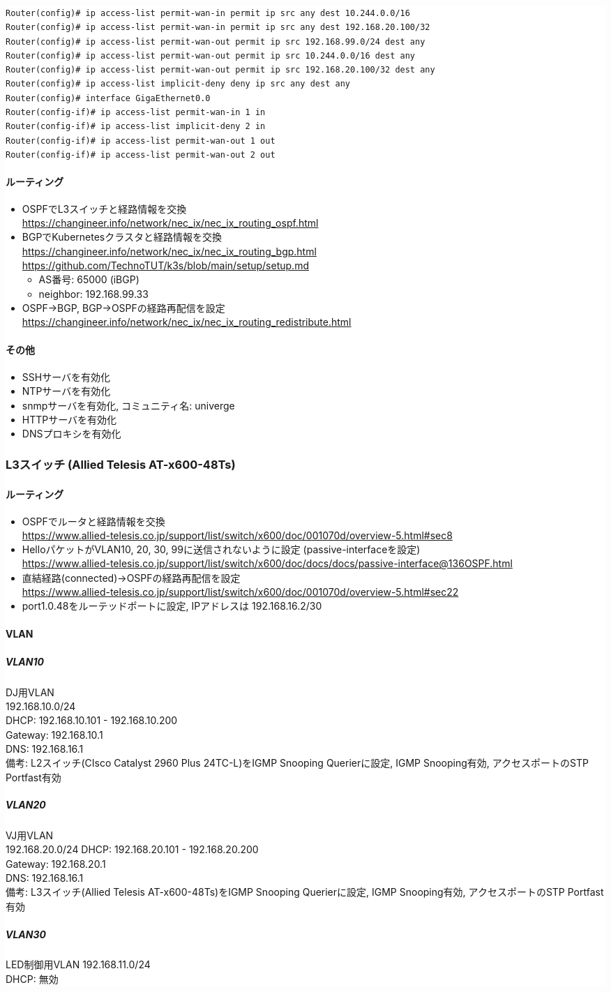 ```shell-session
Router(config)# ip access-list permit-wan-in permit ip src any dest 10.244.0.0/16
Router(config)# ip access-list permit-wan-in permit ip src any dest 192.168.20.100/32
Router(config)# ip access-list permit-wan-out permit ip src 192.168.99.0/24 dest any
Router(config)# ip access-list permit-wan-out permit ip src 10.244.0.0/16 dest any
Router(config)# ip access-list permit-wan-out permit ip src 192.168.20.100/32 dest any
Router(config)# ip access-list implicit-deny deny ip src any dest any
Router(config)# interface GigaEthernet0.0
Router(config-if)# ip access-list permit-wan-in 1 in
Router(config-if)# ip access-list implicit-deny 2 in
Router(config-if)# ip access-list permit-wan-out 1 out
Router(config-if)# ip access-list permit-wan-out 2 out
```
#### ルーティング
- OSPFでL3スイッチと経路情報を交換  
  https://changineer.info/network/nec_ix/nec_ix_routing_ospf.html
- BGPでKubernetesクラスタと経路情報を交換  
  https://changineer.info/network/nec_ix/nec_ix_routing_bgp.html  
  https://github.com/TechnoTUT/k3s/blob/main/setup/setup.md
  - AS番号: 65000 (iBGP)
  - neighbor: 192.168.99.33
- OSPF→BGP, BGP→OSPFの経路再配信を設定  
  https://changineer.info/network/nec_ix/nec_ix_routing_redistribute.html
#### その他
- SSHサーバを有効化
- NTPサーバを有効化
- snmpサーバを有効化, コミュニティ名: univerge
- HTTPサーバを有効化
- DNSプロキシを有効化

### L3スイッチ (Allied Telesis AT-x600-48Ts)
#### ルーティング
- OSPFでルータと経路情報を交換  
  https://www.allied-telesis.co.jp/support/list/switch/x600/doc/001070d/overview-5.html#sec8
- HelloパケットがVLAN10, 20, 30, 99に送信されないように設定 (passive-interfaceを設定)  
  https://www.allied-telesis.co.jp/support/list/switch/x600/doc/docs/docs/passive-interface@136OSPF.html
- 直結経路(connected)→OSPFの経路再配信を設定  
  https://www.allied-telesis.co.jp/support/list/switch/x600/doc/001070d/overview-5.html#sec22
- port1.0.48をルーテッドポートに設定, IPアドレスは 192.168.16.2/30
#### VLAN
##### VLAN10
DJ用VLAN  
192.168.10.0/24  
DHCP: 192.168.10.101 - 192.168.10.200  
Gateway: 192.168.10.1  
DNS: 192.168.16.1  
備考: L2スイッチ(CIsco Catalyst 2960 Plus 24TC-L)をIGMP Snooping Querierに設定, IGMP Snooping有効, アクセスポートのSTP Portfast有効  
##### VLAN20
VJ用VLAN  
192.168.20.0/24
DHCP: 192.168.20.101 - 192.168.20.200  
Gateway: 192.168.20.1  
DNS: 192.168.16.1  
備考: L3スイッチ(Allied Telesis AT-x600-48Ts)をIGMP Snooping Querierに設定, IGMP Snooping有効, アクセスポートのSTP Portfast有効  
##### VLAN30
LED制御用VLAN
192.168.11.0/24  
DHCP: 無効